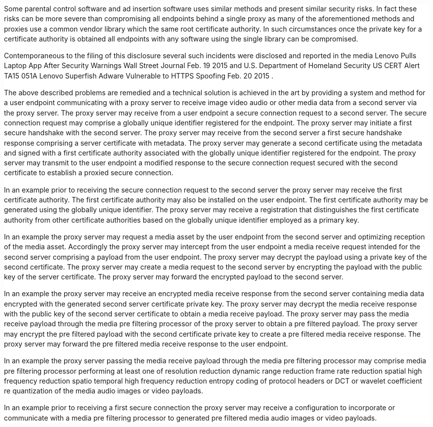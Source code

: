Some parental control software and ad insertion software uses similar methods and present similar security risks. In fact these risks can be more severe than compromising all endpoints behind a single proxy as many of the aforementioned methods and proxies use a common vendor library which the same root certificate authority. In such circumstances once the private key for a certificate authority is obtained all endpoints with any software using the single library can be compromised.

Contemporaneous to the filing of this disclosure several such incidents were disclosed and reported in the media Lenovo Pulls Laptop App After Security Warnings Wall Street Journal Feb. 19 2015 and U.S. Department of Homeland Security US CERT Alert TA15 051A Lenovo Superfish Adware Vulnerable to HTTPS Spoofing Feb. 20 2015 .

The above described problems are remedied and a technical solution is achieved in the art by providing a system and method for a user endpoint communicating with a proxy server to receive image video audio or other media data from a second server via the proxy server. The proxy server may receive from a user endpoint a secure connection request to a second server. The secure connection request may comprise a globally unique identifier registered for the endpoint. The proxy server may initiate a first secure handshake with the second server. The proxy server may receive from the second server a first secure handshake response comprising a server certificate with metadata. The proxy server may generate a second certificate using the metadata and signed with a first certificate authority associated with the globally unique identifier registered for the endpoint. The proxy server may transmit to the user endpoint a modified response to the secure connection request secured with the second certificate to establish a proxied secure connection.

In an example prior to receiving the secure connection request to the second server the proxy server may receive the first certificate authority. The first certificate authority may also be installed on the user endpoint. The first certificate authority may be generated using the globally unique identifier. The proxy server may receive a registration that distinguishes the first certificate authority from other certificate authorities based on the globally unique identifier employed as a primary key.

In an example the proxy server may request a media asset by the user endpoint from the second server and optimizing reception of the media asset. Accordingly the proxy server may intercept from the user endpoint a media receive request intended for the second server comprising a payload from the user endpoint. The proxy server may decrypt the payload using a private key of the second certificate. The proxy server may create a media request to the second server by encrypting the payload with the public key of the server certificate. The proxy server may forward the encrypted payload to the second server.

In an example the proxy server may receive an encrypted media receive response from the second server containing media data encrypted with the generated second server certificate private key. The proxy server may decrypt the media receive response with the public key of the second server certificate to obtain a media receive payload. The proxy server may pass the media receive payload through the media pre filtering processor of the proxy server to obtain a pre filtered payload. The proxy server may encrypt the pre filtered payload with the second certificate private key to create a pre filtered media receive response. The proxy server may forward the pre filtered media receive response to the user endpoint.

In an example the proxy server passing the media receive payload through the media pre filtering processor may comprise media pre filtering processor performing at least one of resolution reduction dynamic range reduction frame rate reduction spatial high frequency reduction spatio temporal high frequency reduction entropy coding of protocol headers or DCT or wavelet coefficient re quantization of the media audio images or video payloads.

In an example prior to receiving a first secure connection the proxy server may receive a configuration to incorporate or communicate with a media pre filtering processor to generated pre filtered media audio images or video payloads.
